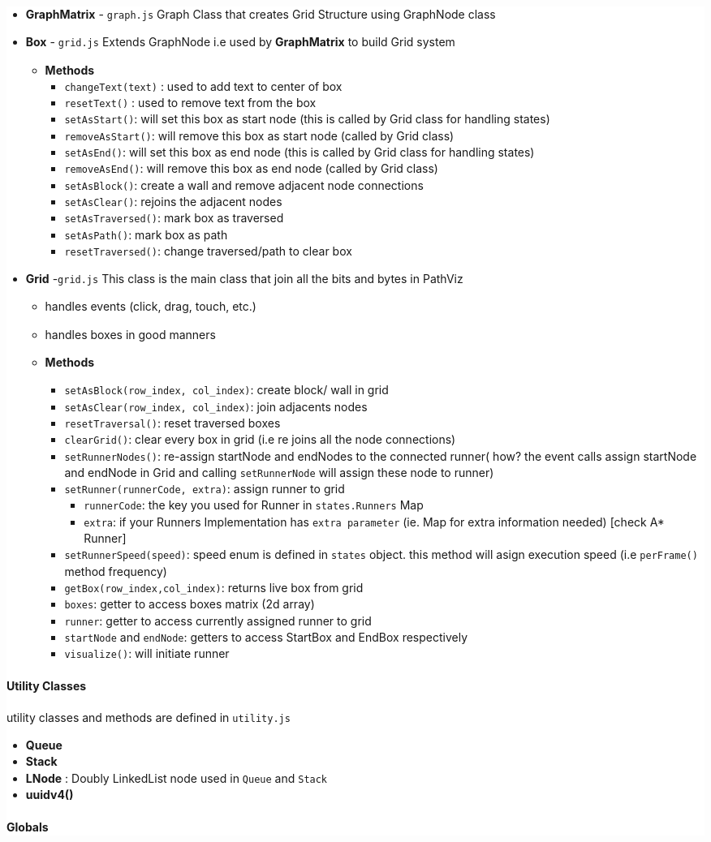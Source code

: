 - **GraphMatrix** - `graph.js`
  Graph Class that creates Grid Structure using GraphNode class

- **Box** - `grid.js`
  Extends GraphNode i.e used by **GraphMatrix** to build Grid system

  - **Methods**
    - `changeText(text)` : used to add text to center of box
    - `resetText()` : used to remove text from the box
    - `setAsStart()`: will set this box as start node (this is called by Grid class for handling states)
    - `removeAsStart()`: will remove this box as start node (called by Grid class)
    - `setAsEnd()`: will set this box as end node (this is called by Grid class for handling states)
    - `removeAsEnd()`: will remove this box as end node (called by Grid class)
    - `setAsBlock()`: create a wall and remove adjacent node connections
    - `setAsClear()`: rejoins the adjacent nodes
    - `setAsTraversed()`: mark box as traversed
    - `setAsPath()`: mark box as path
    - `resetTraversed()`: change traversed/path to clear box

- **Grid** -`grid.js`
  This class is the main class that join all the bits and bytes in PathViz

  - handles events (click, drag, touch, etc.)
  - handles boxes in good manners

  - **Methods**
    - `setAsBlock(row_index, col_index)`: create block/ wall in grid
    - `setAsClear(row_index, col_index)`: join adjacents nodes
    - `resetTraversal()`: reset traversed boxes
    - `clearGrid()`: clear every box in grid (i.e re joins all the node connections)
    - `setRunnerNodes()`: re-assign startNode and endNodes to the connected runner( how? the event calls assign startNode and endNode in Grid and calling `setRunnerNode` will assign these node to runner)
    - `setRunner(runnerCode, extra)`: assign runner to grid
      - `runnerCode`: the key you used for Runner in `states.Runners` Map
      - `extra`: if your Runners Implementation has `extra parameter` (ie. Map for extra information needed) [check A* Runner]
    - `setRunnerSpeed(speed)`: speed enum is defined in `states` object. this method will asign execution speed (i.e `perFrame()` method frequency)
    - `getBox(row_index,col_index)`: returns live box from grid
    - `boxes`: getter to access boxes matrix (2d array)
    - `runner`: getter to access currently assigned runner to grid
    - `startNode` and `endNode`: getters to access StartBox and EndBox respectively
    - `visualize()`: will initiate runner

#### Utility Classes

utility classes and methods are defined in `utility.js`

- **Queue**
- **Stack**
- **LNode** : Doubly LinkedList node used in `Queue` and `Stack`
- **uuidv4()**

#### Globals
